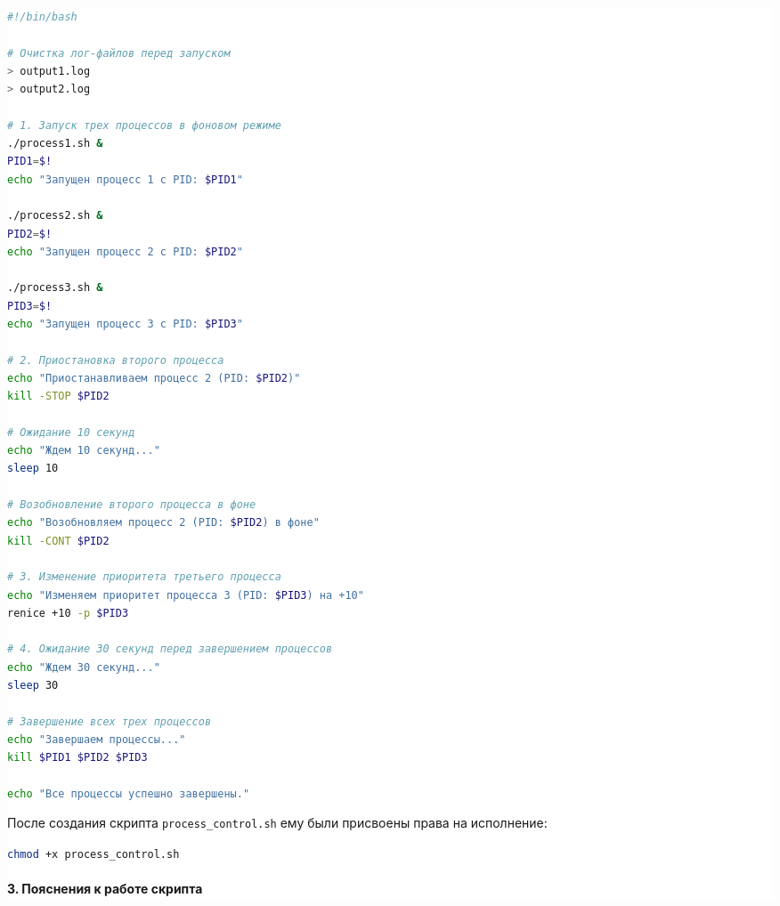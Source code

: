 ```bash
#!/bin/bash

# Очистка лог-файлов перед запуском
> output1.log
> output2.log

# 1. Запуск трех процессов в фоновом режиме
./process1.sh &
PID1=$!
echo "Запущен процесс 1 с PID: $PID1"

./process2.sh &
PID2=$!
echo "Запущен процесс 2 с PID: $PID2"

./process3.sh &
PID3=$!
echo "Запущен процесс 3 с PID: $PID3"

# 2. Приостановка второго процесса
echo "Приостанавливаем процесс 2 (PID: $PID2)"
kill -STOP $PID2

# Ожидание 10 секунд
echo "Ждем 10 секунд..."
sleep 10

# Возобновление второго процесса в фоне
echo "Возобновляем процесс 2 (PID: $PID2) в фоне"
kill -CONT $PID2

# 3. Изменение приоритета третьего процесса
echo "Изменяем приоритет процесса 3 (PID: $PID3) на +10"
renice +10 -p $PID3

# 4. Ожидание 30 секунд перед завершением процессов
echo "Ждем 30 секунд..."
sleep 30

# Завершение всех трех процессов
echo "Завершаем процессы..."
kill $PID1 $PID2 $PID3

echo "Все процессы успешно завершены."
```

После создания скрипта `process_control.sh` ему были присвоены права на исполнение:
```bash
chmod +x process_control.sh
```

#### 3. Пояснения к работе скрипта
